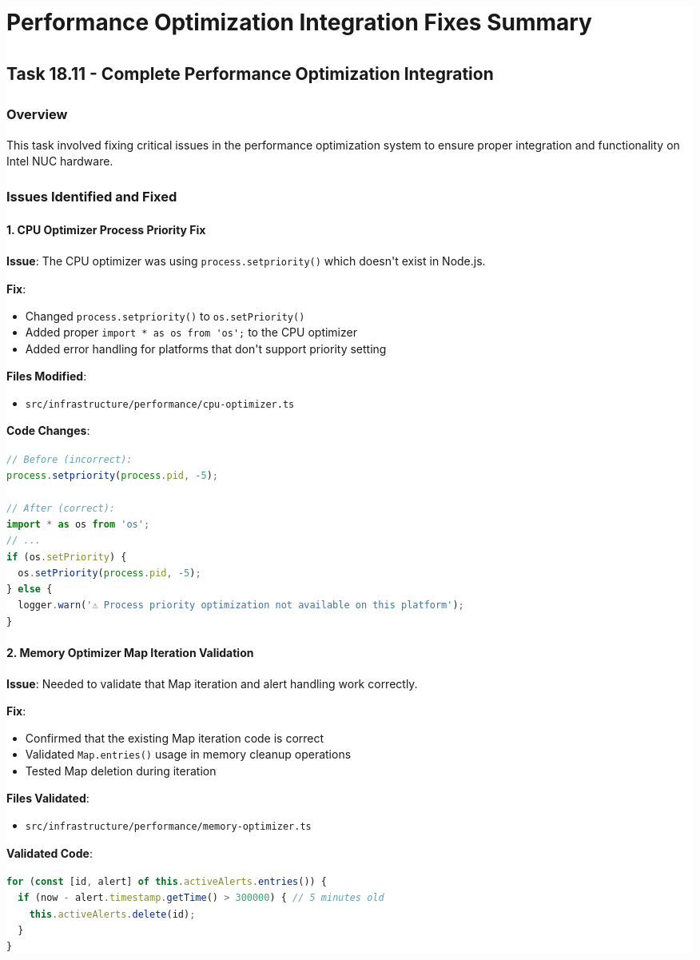 # Performance Optimization Integration Fixes Summary

## Task 18.11 - Complete Performance Optimization Integration

### Overview
This task involved fixing critical issues in the performance optimization system to ensure proper integration and functionality on Intel NUC hardware.

### Issues Identified and Fixed

#### 1. CPU Optimizer Process Priority Fix
**Issue**: The CPU optimizer was using `process.setpriority()` which doesn't exist in Node.js.

**Fix**: 
- Changed `process.setpriority()` to `os.setPriority()`
- Added proper `import * as os from 'os';` to the CPU optimizer
- Added error handling for platforms that don't support priority setting

**Files Modified**:
- `src/infrastructure/performance/cpu-optimizer.ts`

**Code Changes**:
```typescript
// Before (incorrect):
process.setpriority(process.pid, -5);

// After (correct):
import * as os from 'os';
// ...
if (os.setPriority) {
  os.setPriority(process.pid, -5);
} else {
  logger.warn('⚠️ Process priority optimization not available on this platform');
}
```

#### 2. Memory Optimizer Map Iteration Validation
**Issue**: Needed to validate that Map iteration and alert handling work correctly.

**Fix**: 
- Confirmed that the existing Map iteration code is correct
- Validated `Map.entries()` usage in memory cleanup operations
- Tested Map deletion during iteration

**Files Validated**:
- `src/infrastructure/performance/memory-optimizer.ts`

**Validated Code**:
```typescript
for (const [id, alert] of this.activeAlerts.entries()) {
  if (now - alert.timestamp.getTime() > 300000) { // 5 minutes old
    this.activeAlerts.delete(id);
  }
}
```
